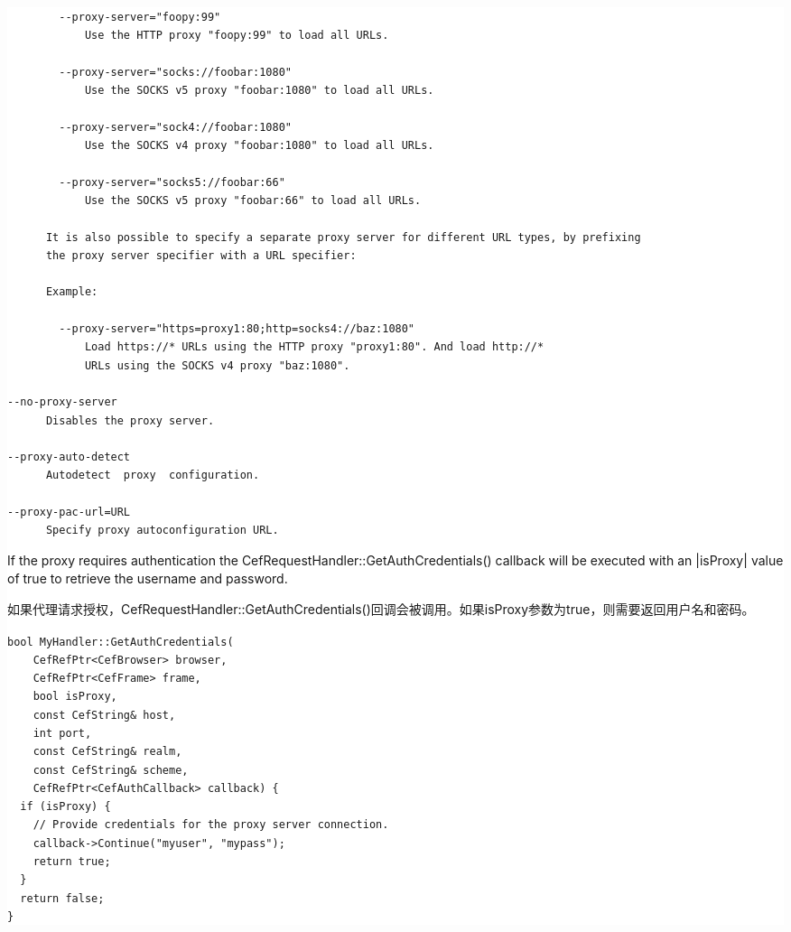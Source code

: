 ```
        --proxy-server="foopy:99"
            Use the HTTP proxy "foopy:99" to load all URLs.

        --proxy-server="socks://foobar:1080"
            Use the SOCKS v5 proxy "foobar:1080" to load all URLs.

        --proxy-server="sock4://foobar:1080"
            Use the SOCKS v4 proxy "foobar:1080" to load all URLs.

        --proxy-server="socks5://foobar:66"
            Use the SOCKS v5 proxy "foobar:66" to load all URLs.

      It is also possible to specify a separate proxy server for different URL types, by prefixing
      the proxy server specifier with a URL specifier:

      Example:

        --proxy-server="https=proxy1:80;http=socks4://baz:1080"
            Load https://* URLs using the HTTP proxy "proxy1:80". And load http://*
            URLs using the SOCKS v4 proxy "baz:1080".

--no-proxy-server
      Disables the proxy server.

--proxy-auto-detect
      Autodetect  proxy  configuration.

--proxy-pac-url=URL
      Specify proxy autoconfiguration URL.
```

If the proxy requires authentication the CefRequestHandler::GetAuthCredentials() callback will be executed with an |isProxy| value of true to retrieve the username and password.

如果代理请求授权，CefRequestHandler::GetAuthCredentials()回调会被调用。如果isProxy参数为true，则需要返回用户名和密码。

```
bool MyHandler::GetAuthCredentials(
    CefRefPtr<CefBrowser> browser,
    CefRefPtr<CefFrame> frame,
    bool isProxy,
    const CefString& host,
    int port,
    const CefString& realm,
    const CefString& scheme,
    CefRefPtr<CefAuthCallback> callback) {
  if (isProxy) {
    // Provide credentials for the proxy server connection.
    callback->Continue("myuser", "mypass");
    return true;
  }
  return false;
}
```
